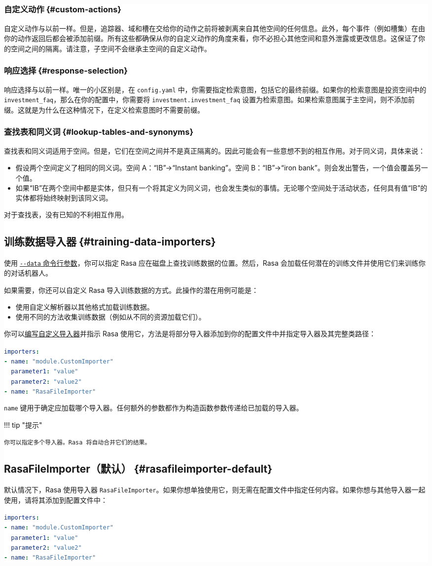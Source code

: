 ### 自定义动作 {#custom-actions}

自定义动作与以前一样。但是，追踪器、域和槽在交给你的动作之前将被剥离来自其他空间的任何信息。此外，每个事件（例如槽集）在由你的动作返回后都会被添加前缀。所有这些都确保从你的自定义动作的角度来看，你不必担心其他空间和意外泄露或更改信息。这保证了你的空间之间的隔离。请注意，子空间不会继承主空间的自定义动作。

### 响应选择 {#response-selection}

响应选择与以前一样。唯一的小区别是，在 `config.yaml` 中，你需要指定检索意图，包括它的最终前缀。如果你的检索意图是投资空间中的 `investment_faq`，那么在你的配置中，你需要将 `investment.investment_faq` 设置为检索意图。如果检索意图属于主空间，则不添加前缀。这就是为什么在这种情况下，在定义检索意图时不需要前缀。

### 查找表和同义词 {#lookup-tables-and-synonyms}

查找表和同义词适用于空间。但是，它们在空间之间并不是真正隔离的。因此可能会有一些意想不到的相互作用。对于同义词，具体来说：

- 假设两个空间定义了相同的同义词。空间 A：“IB”->“Instant banking”。空间 B：“IB”->“iron bank”。则会发出警告，一个值会覆盖另一个值。
- 如果“IB”在两个空间中都是实体，但只有一个将其定义为同义词，也会发生类似的事情。无论哪个空间处于活动状态，任何具有值“IB”的实体都将始终映射到该同义词。

对于查找表，没有已知的不利相互作用。

## 训练数据导入器 {#training-data-importers}

使用 [`--data` 命令行参数](../command-line-interface.md)，你可以指定 Rasa 应在磁盘上查找训练数据的位置。然后，Rasa 会加载任何潜在的训练文件并使用它们来训练你的对话机器人。

如果需要，你还可以自定义 Rasa 导入训练数据的方式。此操作的潜在用例可能是：

- 使用自定义解析器以其他格式加载训练数据。
- 使用不同的方法收集训练数据（例如从不同的资源加载它们）。

你可以[编写自定义导入器](#writing-a-custom-importer)并指示 Rasa 使用它，方法是将部分导入器添加到你的配置文件中并指定导入器及其完整类路径：

```yaml title="config.yml" hl_lines="2-4"
importers:
- name: "module.CustomImporter"
  parameter1: "value"
  parameter2: "value2"
- name: "RasaFileImporter"
```

`name` 键用于确定应加载哪个导入器。任何额外的参数都作为构造函数参数传递给已加载的导入器。

!!! tip "提示"

    你可以指定多个导入器。Rasa 将自动合并它们的结果。

## RasaFileImporter（默认） {#rasafileimporter-default}

默认情况下，Rasa 使用导入器 `RasaFileImporter`。如果你想单独使用它，则无需在配置文件中指定任何内容。如果你想与其他导入器一起使用，请将其添加到配置文件中：

```yaml title="config.yml" hl_lines="5"
importers:
- name: "module.CustomImporter"
  parameter1: "value"
  parameter2: "value2"
- name: "RasaFileImporter"
```
